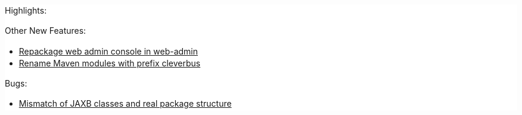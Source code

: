 Highlights:

Other New Features:

-   <a href="https://github.com/integram/cleverbus/Fixed/17">Repackage web admin console in web-admin</a>
-   <a href="https://github.com/integram/cleverbus/Fixed/11">Rename Maven modules with prefix cleverbus</a>

Bugs:

-   <a href="https://github.com/integram/cleverbus/Fixed/12">Mismatch of JAXB classes and real package structure</a>

